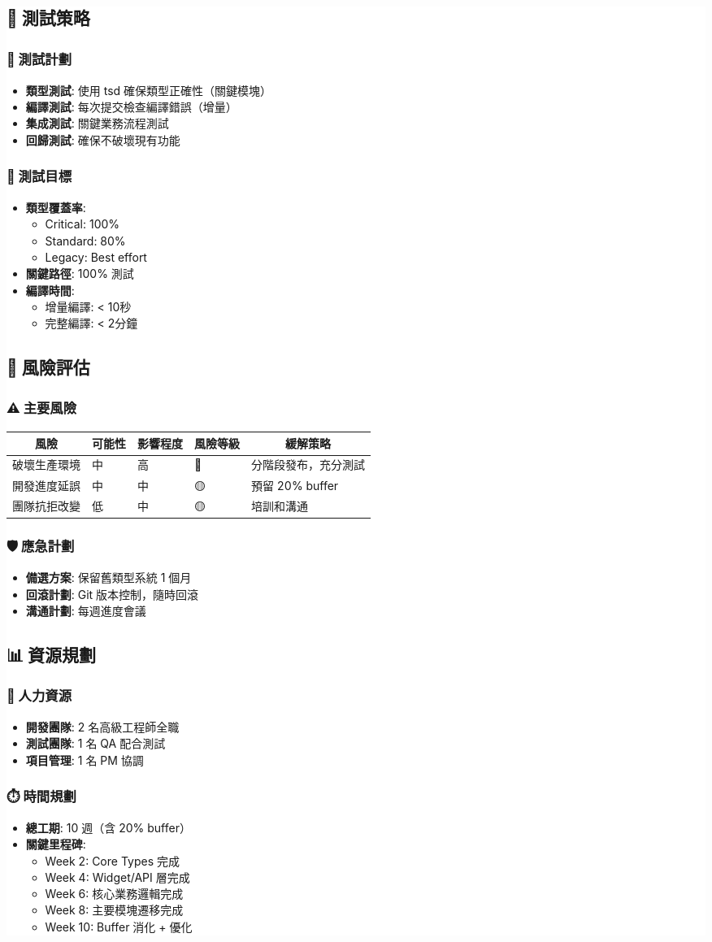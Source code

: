 ## 🧪 測試策略

### 📝 測試計劃
- **類型測試**: 使用 tsd 確保類型正確性（關鍵模塊）
- **編譯測試**: 每次提交檢查編譯錯誤（增量）
- **集成測試**: 關鍵業務流程測試
- **回歸測試**: 確保不破壞現有功能

### 🎯 測試目標
- **類型覆蓋率**: 
  - Critical: 100%
  - Standard: 80%
  - Legacy: Best effort
- **關鍵路徑**: 100% 測試
- **編譯時間**: 
  - 增量編譯: < 10秒
  - 完整編譯: < 2分鐘

## 🚨 風險評估

### ⚠️ 主要風險
| 風險 | 可能性 | 影響程度 | 風險等級 | 緩解策略 |
|------|--------|----------|----------|----------|
| 破壞生產環境 | 中 | 高 | 🔴 | 分階段發布，充分測試 |
| 開發進度延誤 | 中 | 中 | 🟡 | 預留 20% buffer |
| 團隊抗拒改變 | 低 | 中 | 🟡 | 培訓和溝通 |

### 🛡️ 應急計劃
- **備選方案**: 保留舊類型系統 1 個月
- **回滾計劃**: Git 版本控制，隨時回滾
- **溝通計劃**: 每週進度會議

## 📊 資源規劃

### 👥 人力資源
- **開發團隊**: 2 名高級工程師全職
- **測試團隊**: 1 名 QA 配合測試
- **項目管理**: 1 名 PM 協調

### ⏱️ 時間規劃
- **總工期**: 10 週（含 20% buffer）
- **關鍵里程碑**: 
  - Week 2: Core Types 完成
  - Week 4: Widget/API 層完成
  - Week 6: 核心業務邏輯完成
  - Week 8: 主要模塊遷移完成
  - Week 10: Buffer 消化 + 優化

